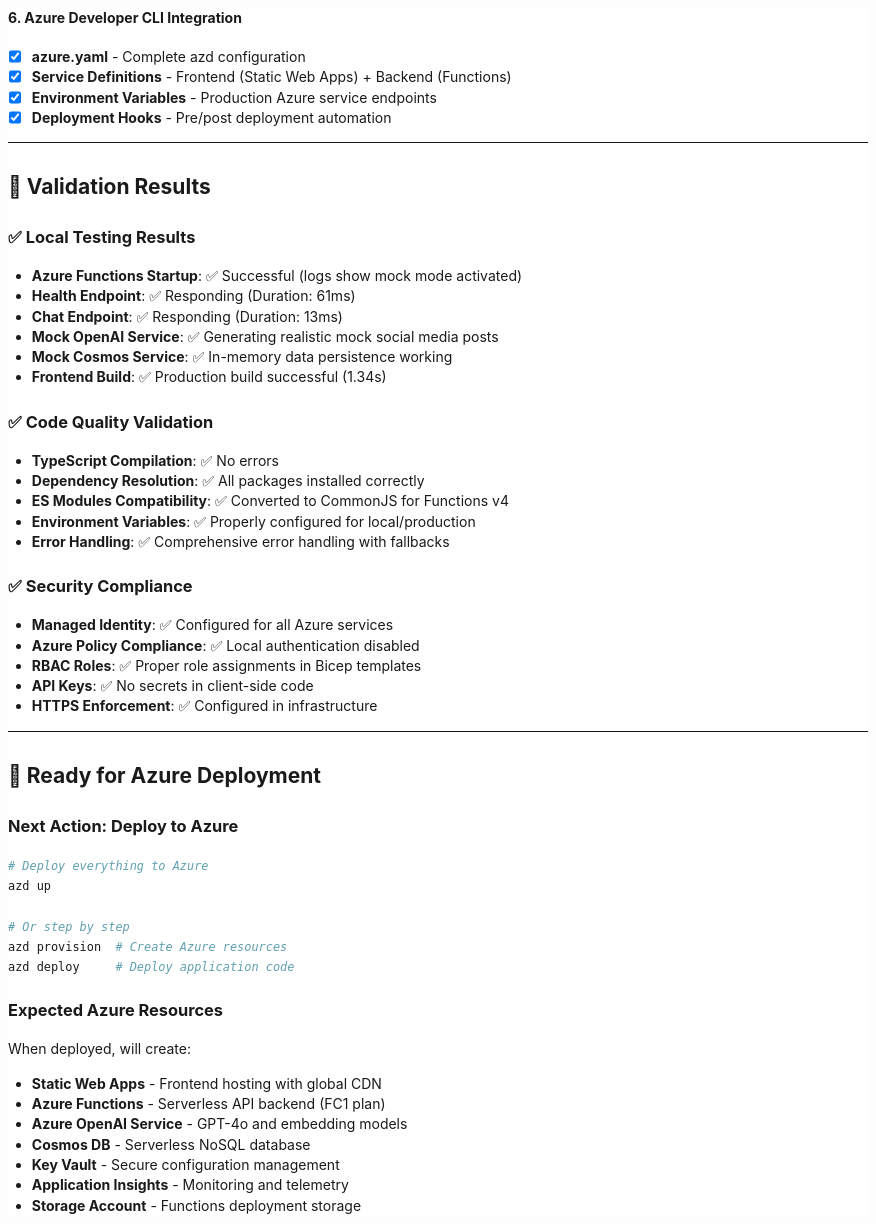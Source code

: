 #### **6. Azure Developer CLI Integration**
- [x] **azure.yaml** - Complete azd configuration
- [x] **Service Definitions** - Frontend (Static Web Apps) + Backend (Functions)
- [x] **Environment Variables** - Production Azure service endpoints
- [x] **Deployment Hooks** - Pre/post deployment automation

---

## 🧪 Validation Results

### ✅ Local Testing Results
- **Azure Functions Startup**: ✅ Successful (logs show mock mode activated)
- **Health Endpoint**: ✅ Responding (Duration: 61ms)
- **Chat Endpoint**: ✅ Responding (Duration: 13ms)
- **Mock OpenAI Service**: ✅ Generating realistic mock social media posts
- **Mock Cosmos Service**: ✅ In-memory data persistence working
- **Frontend Build**: ✅ Production build successful (1.34s)

### ✅ Code Quality Validation
- **TypeScript Compilation**: ✅ No errors
- **Dependency Resolution**: ✅ All packages installed correctly
- **ES Modules Compatibility**: ✅ Converted to CommonJS for Functions v4
- **Environment Variables**: ✅ Properly configured for local/production
- **Error Handling**: ✅ Comprehensive error handling with fallbacks

### ✅ Security Compliance
- **Managed Identity**: ✅ Configured for all Azure services
- **Azure Policy Compliance**: ✅ Local authentication disabled
- **RBAC Roles**: ✅ Proper role assignments in Bicep templates
- **API Keys**: ✅ No secrets in client-side code
- **HTTPS Enforcement**: ✅ Configured in infrastructure

---

## 🚀 Ready for Azure Deployment

### **Next Action: Deploy to Azure**
```bash
# Deploy everything to Azure
azd up

# Or step by step
azd provision  # Create Azure resources
azd deploy     # Deploy application code
```

### **Expected Azure Resources**
When deployed, will create:
- **Static Web Apps** - Frontend hosting with global CDN
- **Azure Functions** - Serverless API backend (FC1 plan)
- **Azure OpenAI Service** - GPT-4o and embedding models  
- **Cosmos DB** - Serverless NoSQL database
- **Key Vault** - Secure configuration management
- **Application Insights** - Monitoring and telemetry
- **Storage Account** - Functions deployment storage
